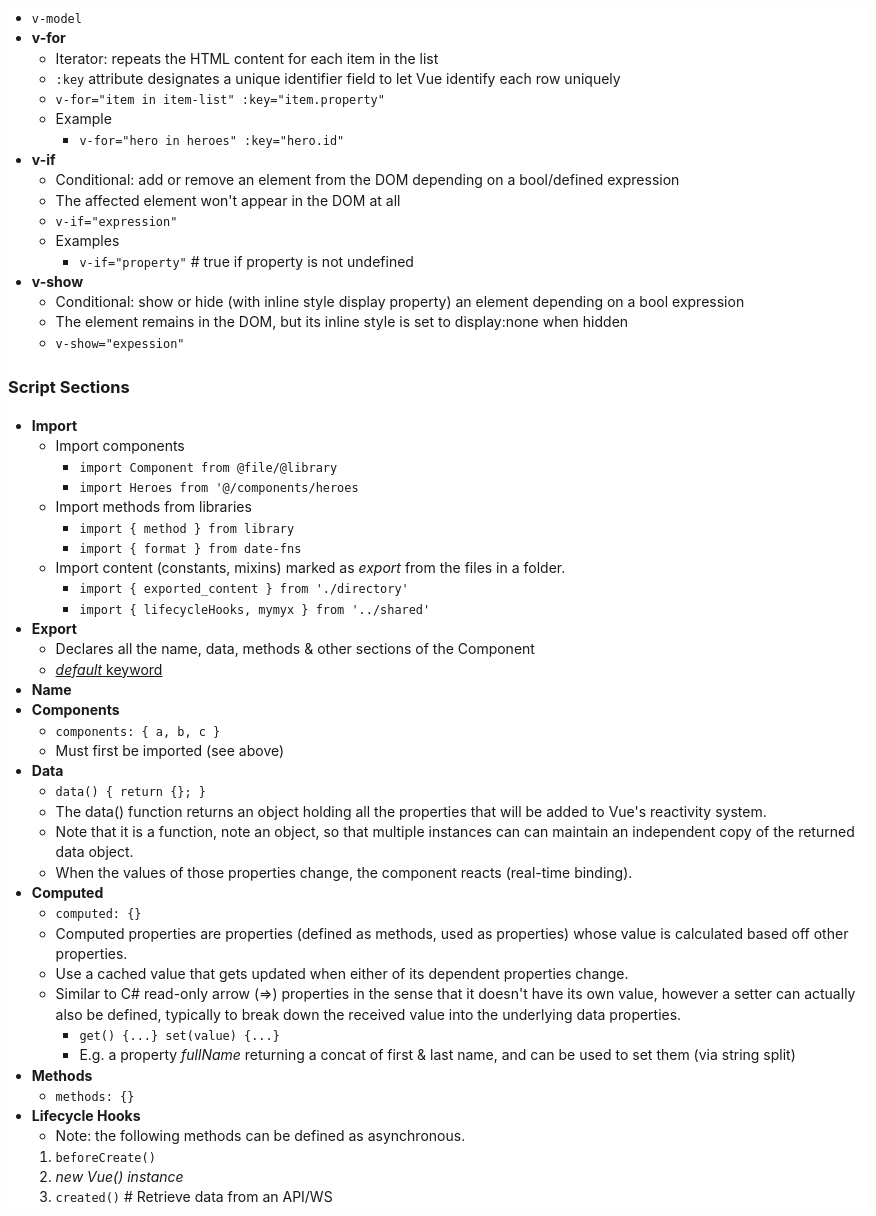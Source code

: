   * `v-model`
* **v-for**
  * Iterator: repeats the HTML content for each item in the list
  * `:key` attribute designates a unique identifier field to let Vue identify each row uniquely
  * `v-for="item in item-list" :key="item.property"`
  * Example
    * `v-for="hero in heroes" :key="hero.id"`
* **v-if**
  * Conditional: add or remove an element from the DOM depending on a bool/defined expression
  * The affected element won't appear in the DOM at all
  * `v-if="expression"`
  * Examples
    * `v-if="property"` # true if property is not undefined
* **v-show**
  * Conditional: show or hide (with inline style display property) an element depending on a bool expression
  * The element remains in the DOM, but its inline style is set to display:none when hidden
  * `v-show="expession"`

### Script Sections

* **Import**
  * Import components
    * `import Component from @file/@library`
    * `import Heroes from '@/components/heroes`
  * Import methods from libraries
    * `import { method } from library`
    * `import { format } from date-fns`
  * Import content (constants, mixins) marked as _export_ from the files in a folder.
    * `import { exported_content } from './directory'`
    * `import { lifecycleHooks, mymyx } from '../shared'`
* **Export**
  * Declares all the name, data, methods & other sections of the Component
  * [_default_ keyword](https://developer.mozilla.org/en-US/docs/Web/JavaScript/Reference/Statements/export#Description)
* **Name**
* **Components**
  * `components: { a, b, c }`
  * Must first be imported (see above)
* **Data**
  * `data() { return {}; }`
  * The data() function returns an object holding all the properties that will be added to Vue's reactivity system.
  * Note that it is a function, note an object, so that multiple instances can can maintain an independent copy of the returned data object. 
  * When the values of those properties change, the component reacts (real-time binding).
* **Computed**
  * `computed: {}`
  * Computed properties are properties (defined as methods, used as properties) whose value is calculated based off other properties.
  * Use a cached value that gets updated when either of its dependent properties change.
  * Similar to C# read-only arrow (=>) properties in the sense that it doesn't have its own value, however a setter can actually also be defined, typically to break down the received value into the underlying data properties.
    * `get() {...} set(value) {...}`
    * E.g. a property _fullName_ returning a concat of first & last name, and can be used to set them (via string split)
* **Methods**
  * `methods: {}`
* **Lifecycle Hooks**
  * Note: the following methods can be defined as asynchronous.
  1. `beforeCreate()`
  2. _new Vue() instance_
  3. `created()` # Retrieve data from an API/WS